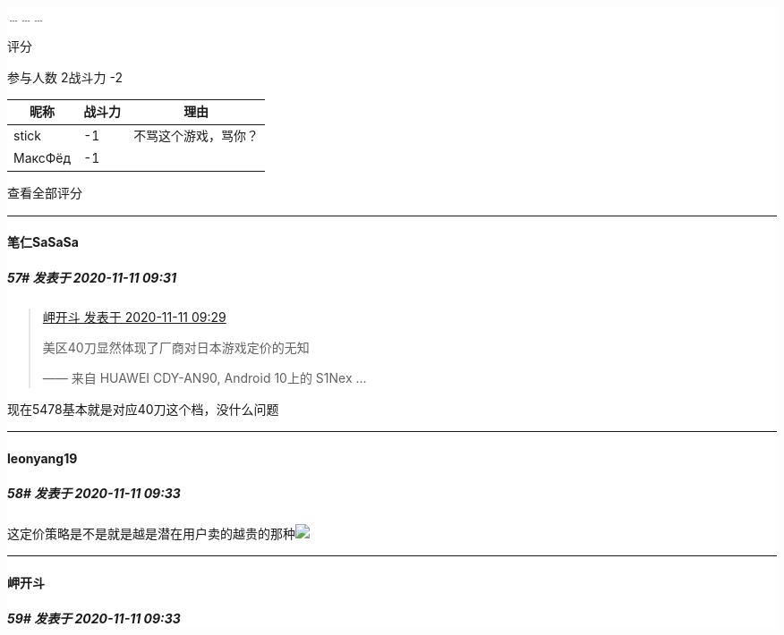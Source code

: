 

﹍﹍﹍

评分





 参与人数 2战斗力 -2

|昵称|战斗力|理由|
|----|---|---|
| stick|-1|不骂这个游戏，骂你？|
| МаксФёд|-1||



查看全部评分






*****

####  笔仁SaSaSa  
##### 57#       发表于 2020-11-11 09:31



<blockquote><a href="httphttps://bbs.saraba1st.com/2b/forum.php?mod=redirect&amp;goto=findpost&amp;pid=49355481&amp;ptid=1971548" target="_blank">岬开斗 发表于 2020-11-11 09:29</a>

美区40刀显然体现了厂商对日本游戏定价的无知


—— 来自 HUAWEI CDY-AN90, Android 10上的 S1Nex ...</blockquote>
现在5478基本就是对应40刀这个档，没什么问题







*****

####  leonyang19  
##### 58#       发表于 2020-11-11 09:33




这定价策略是不是就是越是潜在用户卖的越贵的那种<img src="https://static.saraba1st.com/image/smiley/face2017/001.png" referrerpolicy="no-referrer">







*****

####  岬开斗  
##### 59#       发表于 2020-11-11 09:33
